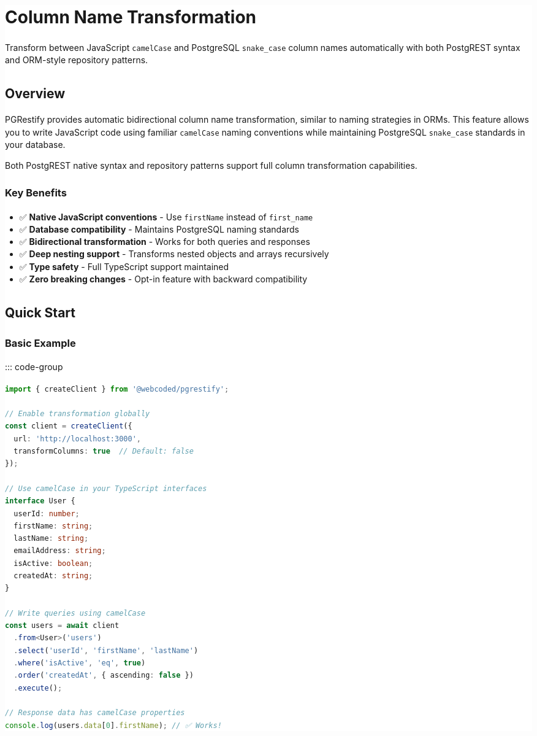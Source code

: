 # Column Name Transformation

Transform between JavaScript `camelCase` and PostgreSQL `snake_case` column names automatically with both PostgREST syntax and ORM-style repository patterns.

## Overview

PGRestify provides automatic bidirectional column name transformation, similar to naming strategies in ORMs. This feature allows you to write JavaScript code using familiar `camelCase` naming conventions while maintaining PostgreSQL `snake_case` standards in your database.

Both PostgREST native syntax and repository patterns support full column transformation capabilities.

### Key Benefits

- ✅ **Native JavaScript conventions** - Use `firstName` instead of `first_name`
- ✅ **Database compatibility** - Maintains PostgreSQL naming standards
- ✅ **Bidirectional transformation** - Works for both queries and responses
- ✅ **Deep nesting support** - Transforms nested objects and arrays recursively
- ✅ **Type safety** - Full TypeScript support maintained
- ✅ **Zero breaking changes** - Opt-in feature with backward compatibility

## Quick Start

### Basic Example

::: code-group

```typescript [PostgREST Syntax]
import { createClient } from '@webcoded/pgrestify';

// Enable transformation globally
const client = createClient({
  url: 'http://localhost:3000',
  transformColumns: true  // Default: false
});

// Use camelCase in your TypeScript interfaces
interface User {
  userId: number;
  firstName: string;
  lastName: string;
  emailAddress: string;
  isActive: boolean;
  createdAt: string;
}

// Write queries using camelCase
const users = await client
  .from<User>('users')
  .select('userId', 'firstName', 'lastName')
  .where('isActive', 'eq', true)
  .order('createdAt', { ascending: false })
  .execute();

// Response data has camelCase properties
console.log(users.data[0].firstName); // ✅ Works!
```
